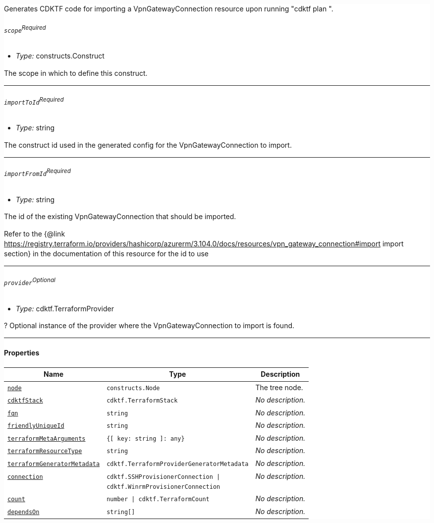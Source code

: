 Generates CDKTF code for importing a VpnGatewayConnection resource upon running "cdktf plan <stack-name>".

###### `scope`<sup>Required</sup> <a name="scope" id="@cdktf/provider-azurerm.vpnGatewayConnection.VpnGatewayConnection.generateConfigForImport.parameter.scope"></a>

- *Type:* constructs.Construct

The scope in which to define this construct.

---

###### `importToId`<sup>Required</sup> <a name="importToId" id="@cdktf/provider-azurerm.vpnGatewayConnection.VpnGatewayConnection.generateConfigForImport.parameter.importToId"></a>

- *Type:* string

The construct id used in the generated config for the VpnGatewayConnection to import.

---

###### `importFromId`<sup>Required</sup> <a name="importFromId" id="@cdktf/provider-azurerm.vpnGatewayConnection.VpnGatewayConnection.generateConfigForImport.parameter.importFromId"></a>

- *Type:* string

The id of the existing VpnGatewayConnection that should be imported.

Refer to the {@link https://registry.terraform.io/providers/hashicorp/azurerm/3.104.0/docs/resources/vpn_gateway_connection#import import section} in the documentation of this resource for the id to use

---

###### `provider`<sup>Optional</sup> <a name="provider" id="@cdktf/provider-azurerm.vpnGatewayConnection.VpnGatewayConnection.generateConfigForImport.parameter.provider"></a>

- *Type:* cdktf.TerraformProvider

? Optional instance of the provider where the VpnGatewayConnection to import is found.

---

#### Properties <a name="Properties" id="Properties"></a>

| **Name** | **Type** | **Description** |
| --- | --- | --- |
| <code><a href="#@cdktf/provider-azurerm.vpnGatewayConnection.VpnGatewayConnection.property.node">node</a></code> | <code>constructs.Node</code> | The tree node. |
| <code><a href="#@cdktf/provider-azurerm.vpnGatewayConnection.VpnGatewayConnection.property.cdktfStack">cdktfStack</a></code> | <code>cdktf.TerraformStack</code> | *No description.* |
| <code><a href="#@cdktf/provider-azurerm.vpnGatewayConnection.VpnGatewayConnection.property.fqn">fqn</a></code> | <code>string</code> | *No description.* |
| <code><a href="#@cdktf/provider-azurerm.vpnGatewayConnection.VpnGatewayConnection.property.friendlyUniqueId">friendlyUniqueId</a></code> | <code>string</code> | *No description.* |
| <code><a href="#@cdktf/provider-azurerm.vpnGatewayConnection.VpnGatewayConnection.property.terraformMetaArguments">terraformMetaArguments</a></code> | <code>{[ key: string ]: any}</code> | *No description.* |
| <code><a href="#@cdktf/provider-azurerm.vpnGatewayConnection.VpnGatewayConnection.property.terraformResourceType">terraformResourceType</a></code> | <code>string</code> | *No description.* |
| <code><a href="#@cdktf/provider-azurerm.vpnGatewayConnection.VpnGatewayConnection.property.terraformGeneratorMetadata">terraformGeneratorMetadata</a></code> | <code>cdktf.TerraformProviderGeneratorMetadata</code> | *No description.* |
| <code><a href="#@cdktf/provider-azurerm.vpnGatewayConnection.VpnGatewayConnection.property.connection">connection</a></code> | <code>cdktf.SSHProvisionerConnection \| cdktf.WinrmProvisionerConnection</code> | *No description.* |
| <code><a href="#@cdktf/provider-azurerm.vpnGatewayConnection.VpnGatewayConnection.property.count">count</a></code> | <code>number \| cdktf.TerraformCount</code> | *No description.* |
| <code><a href="#@cdktf/provider-azurerm.vpnGatewayConnection.VpnGatewayConnection.property.dependsOn">dependsOn</a></code> | <code>string[]</code> | *No description.* |